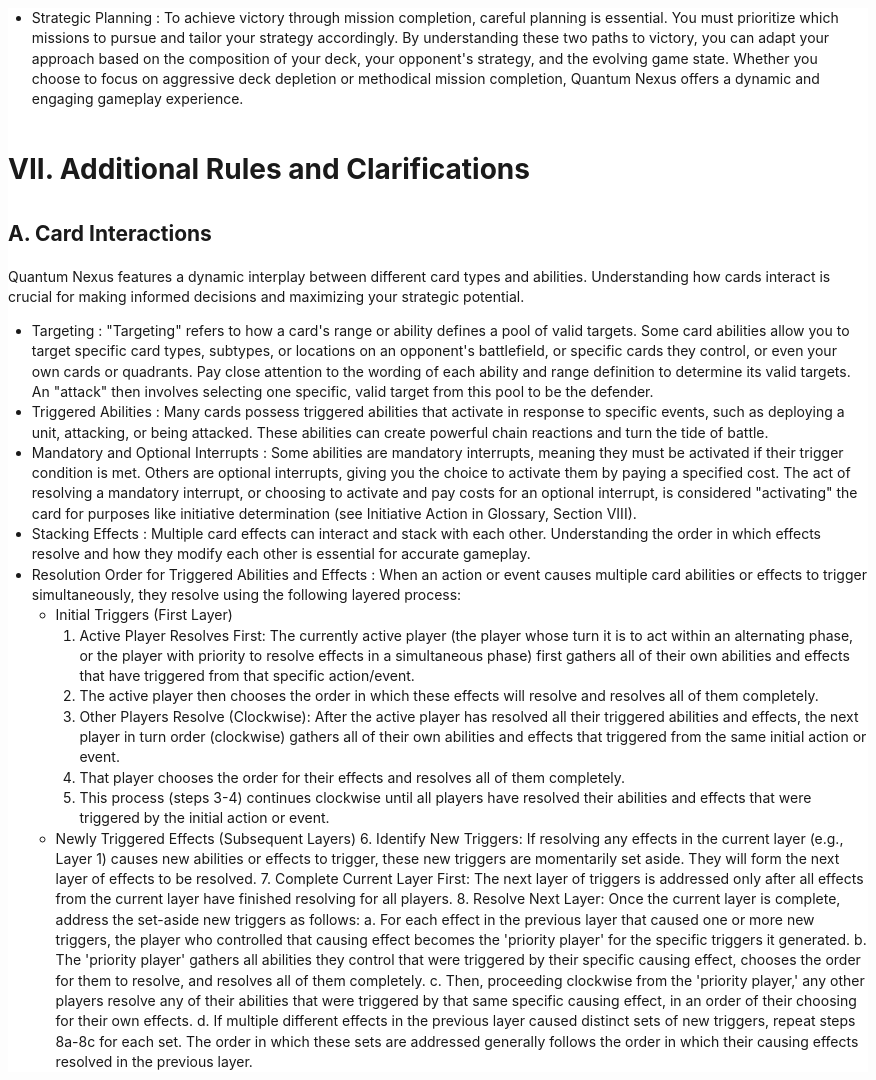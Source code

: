 - Strategic Planning : To achieve victory through mission completion, careful planning is essential. You must prioritize which missions to pursue and tailor your strategy accordingly. By understanding these two paths to victory, you can adapt your approach based on the composition of your deck, your opponent's strategy, and the evolving game state. Whether you choose to focus on aggressive deck depletion or methodical mission completion, Quantum Nexus offers a dynamic and engaging gameplay experience.

# VII. Additional Rules and Clarifications

## A. Card Interactions

Quantum Nexus features a dynamic interplay between different card types and abilities. Understanding how cards interact is crucial for making informed decisions and maximizing your strategic potential.
- Targeting : "Targeting" refers to how a card's range or ability defines a pool of valid targets. Some card abilities allow you to target specific card types, subtypes, or locations on an opponent's battlefield, or specific cards they control, or even your own cards or quadrants. Pay close attention to the wording of each ability and range definition to determine its valid targets. An "attack" then involves selecting one specific, valid target from this pool to be the defender.
- Triggered Abilities : Many cards possess triggered abilities that activate in response to specific events, such as deploying a unit, attacking, or being attacked. These abilities can create powerful chain reactions and turn the tide of battle.
- Mandatory and Optional Interrupts : Some abilities are mandatory interrupts, meaning they must be activated if their trigger condition is met. Others are optional interrupts, giving you the choice to activate them by paying a specified cost. The act of resolving a mandatory interrupt, or choosing to activate and pay costs for an optional interrupt, is considered "activating" the card for purposes like initiative determination (see Initiative Action in Glossary, Section VIII).
- Stacking Effects : Multiple card effects can interact and stack with each other. Understanding the order in which effects resolve and how they modify each other is essential for accurate gameplay.
- Resolution Order for Triggered Abilities and Effects : When an action or event causes multiple card abilities or effects to trigger simultaneously, they resolve using the following layered process:
    - Initial Triggers (First Layer)
        1. Active Player Resolves First: The currently active player (the player whose turn it is to act within an alternating phase, or the player with priority to resolve effects in a simultaneous phase) first gathers all of their own abilities and effects that have triggered from that specific action/event.
        2. The active player then chooses the order in which these effects will resolve and resolves all of them completely.
        3. Other Players Resolve (Clockwise): After the active player has resolved all their triggered abilities and effects, the next player in turn order (clockwise) gathers all of their own abilities and effects that triggered from the same initial action or event.
        4. That player chooses the order for their effects and resolves all of them completely.
        5. This process (steps 3-4) continues clockwise until all players have resolved their abilities and effects that were triggered by the initial action or event.
    - Newly Triggered Effects (Subsequent Layers)
        6. Identify New Triggers: If resolving any effects in the current layer (e.g., Layer 1) causes new abilities or effects to trigger, these new triggers are momentarily set aside. They will form the next layer of effects to be resolved.
        7. Complete Current Layer First: The next layer of triggers is addressed only after all effects from the current layer have finished resolving for all players.
        8. Resolve Next Layer: Once the current layer is complete, address the set-aside new triggers as follows:
            a. For each effect in the previous layer that caused one or more new triggers, the player who controlled that causing effect becomes the 'priority player' for the specific triggers it generated.
            b. The 'priority player' gathers all abilities they control that were triggered by their specific causing effect, chooses the order for them to resolve, and resolves all of them completely.
            c. Then, proceeding clockwise from the 'priority player,' any other players resolve any of their abilities that were triggered by that same specific causing effect, in an order of their choosing for their own effects.
            d. If multiple different effects in the previous layer caused distinct sets of new triggers, repeat steps 8a-8c for each set. The order in which these sets are addressed generally follows the order in which their causing effects resolved in the previous layer.